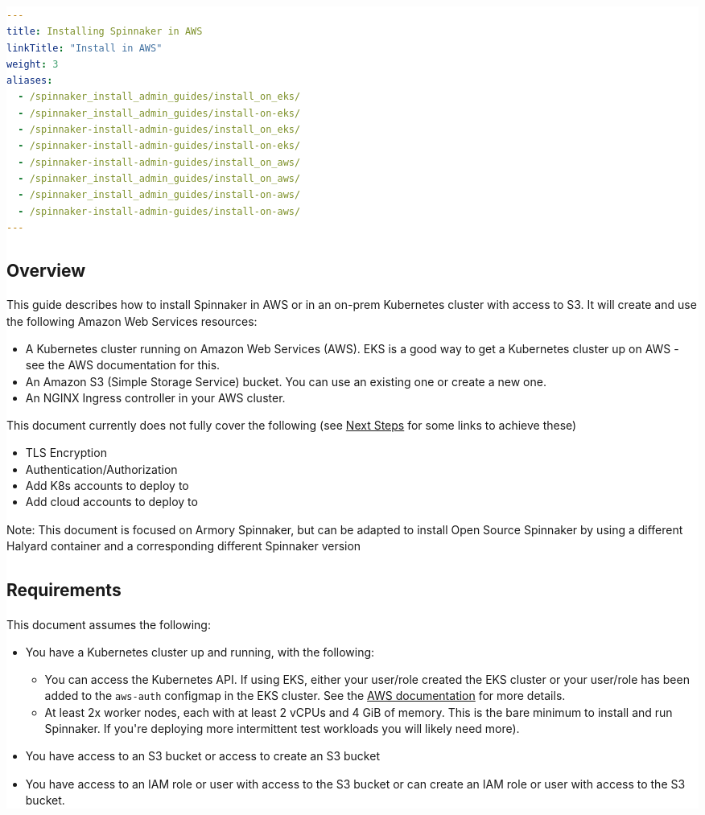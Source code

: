 ```yaml
---
title: Installing Spinnaker in AWS
linkTitle: "Install in AWS"
weight: 3
aliases:
  - /spinnaker_install_admin_guides/install_on_eks/
  - /spinnaker_install_admin_guides/install-on-eks/
  - /spinnaker-install-admin-guides/install_on_eks/
  - /spinnaker-install-admin-guides/install-on-eks/
  - /spinnaker-install-admin-guides/install_on_aws/
  - /spinnaker_install_admin_guides/install_on_aws/
  - /spinnaker_install_admin_guides/install-on-aws/
  - /spinnaker-install-admin-guides/install-on-aws/
---
```


## Overview

This guide describes how to install Spinnaker in AWS or in an on-prem Kubernetes cluster with access to S3. It will create and use the following Amazon Web Services resources:

- A Kubernetes cluster running on Amazon Web Services (AWS). EKS is a good way to get a Kubernetes cluster up on AWS - see the AWS documentation for this.
- An Amazon S3 (Simple Storage Service) bucket. You can use an existing one or create a new one.
- An NGINX Ingress controller in your AWS cluster.

This document currently does not fully cover the following (see [Next Steps](#next-steps) for some links to achieve these)

- TLS Encryption
- Authentication/Authorization
- Add K8s accounts to deploy to
- Add cloud accounts to deploy to

Note: This document is focused on Armory Spinnaker, but can be adapted to install Open Source Spinnaker by using a different Halyard container and a corresponding different Spinnaker version

## Requirements

This document assumes the following:

- You have a Kubernetes cluster up and running, with the following:

  - You can access the Kubernetes API. If using EKS, either your user/role created the EKS cluster or your user/role has been added to the `aws-auth` configmap in the EKS cluster. See the [AWS documentation](https://docs.aws.amazon.com/eks/latest/userguide/add-user-role.html) for more details.
  - At least 2x worker nodes, each with at least 2 vCPUs and 4 GiB of memory. This is the bare minimum to install and run Spinnaker. If you're deploying more intermittent test workloads you will likely need more).

- You have access to an S3 bucket or access to create an S3 bucket

- You have access to an IAM role or user with access to the S3 bucket or can create an IAM role or user with access to the S3 bucket.
